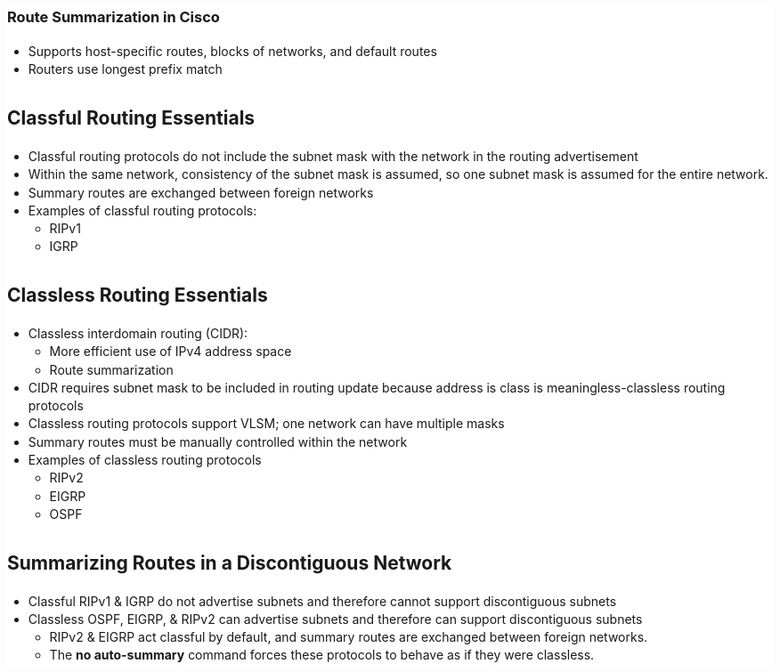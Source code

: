 ### Route Summarization in Cisco
*	Supports host-specific routes, blocks of networks, and default routes
*	Routers use longest prefix match

##	Classful Routing Essentials
*	Classful routing protocols do not include the subnet mask with the network in the routing advertisement
*	Within the same network, consistency of the subnet mask is assumed, so one subnet mask is assumed for the entire network.
*	Summary routes are exchanged between foreign networks
*	Examples of classful routing protocols:
	*	RIPv1
	*	IGRP

## Classless Routing Essentials
*	Classless interdomain routing (CIDR):
	*	More efficient use of IPv4 address space
	*	Route summarization
*	CIDR requires subnet mask to be included in routing update because address is class is meaningless-classless routing protocols
*	Classless routing protocols support VLSM; one network can have multiple masks
*	Summary routes must be manually controlled within the network
*	Examples of classless routing protocols
	*	RIPv2
	*	EIGRP
	*	OSPF

## Summarizing Routes in a Discontiguous Network
*	Classful RIPv1 & IGRP do not advertise subnets and therefore cannot support discontiguous subnets
*	Classless OSPF, EIGRP, & RIPv2 can advertise subnets and therefore can support discontiguous subnets
	*	RIPv2 & EIGRP act classful by default, and summary routes are exchanged between foreign networks.
	*	The **no auto-summary** command forces these protocols to behave as if they were classless.

	
